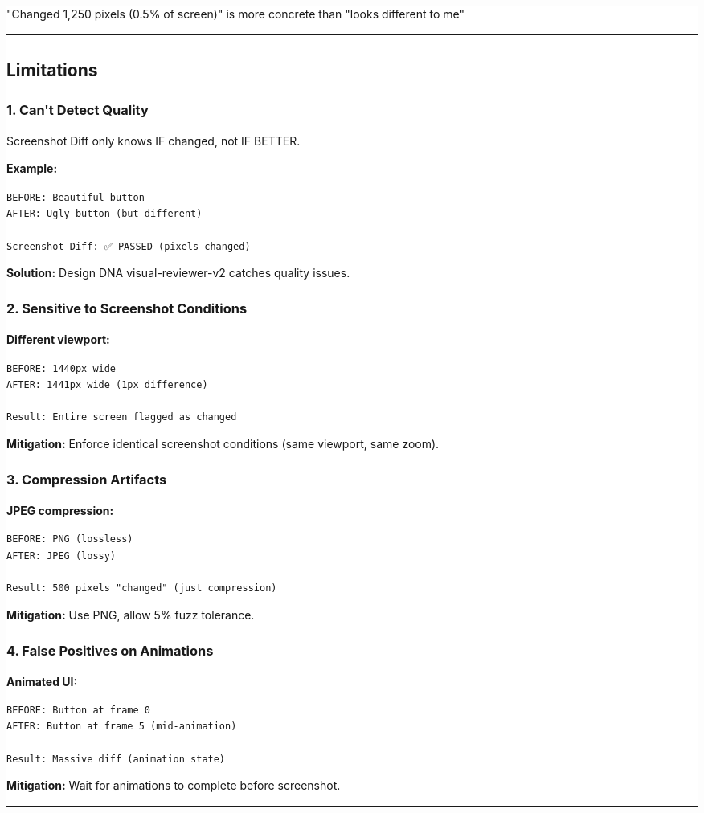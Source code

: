"Changed 1,250 pixels (0.5% of screen)" is more concrete than "looks different to me"

---

## Limitations

### 1. Can't Detect Quality

Screenshot Diff only knows IF changed, not IF BETTER.

**Example:**
```
BEFORE: Beautiful button
AFTER: Ugly button (but different)

Screenshot Diff: ✅ PASSED (pixels changed)
```

**Solution:** Design DNA visual-reviewer-v2 catches quality issues.

### 2. Sensitive to Screenshot Conditions

**Different viewport:**
```
BEFORE: 1440px wide
AFTER: 1441px wide (1px difference)

Result: Entire screen flagged as changed
```

**Mitigation:** Enforce identical screenshot conditions (same viewport, same zoom).

### 3. Compression Artifacts

**JPEG compression:**
```
BEFORE: PNG (lossless)
AFTER: JPEG (lossy)

Result: 500 pixels "changed" (just compression)
```

**Mitigation:** Use PNG, allow 5% fuzz tolerance.

### 4. False Positives on Animations

**Animated UI:**
```
BEFORE: Button at frame 0
AFTER: Button at frame 5 (mid-animation)

Result: Massive diff (animation state)
```

**Mitigation:** Wait for animations to complete before screenshot.

---